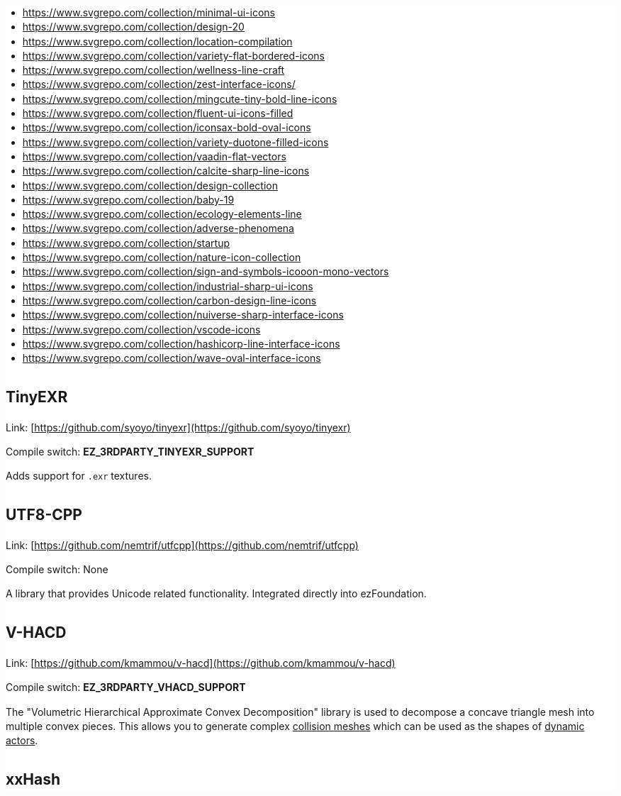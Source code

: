 * <https://www.svgrepo.com/collection/minimal-ui-icons>
* <https://www.svgrepo.com/collection/design-20>
* <https://www.svgrepo.com/collection/location-compilation>
* <https://www.svgrepo.com/collection/variety-flat-bordered-icons>
* <https://www.svgrepo.com/collection/wellness-line-craft>
* <https://www.svgrepo.com/collection/zest-interface-icons/>
* <https://www.svgrepo.com/collection/mingcute-tiny-bold-line-icons>
* <https://www.svgrepo.com/collection/fluent-ui-icons-filled>
* <https://www.svgrepo.com/collection/iconsax-bold-oval-icons>
* <https://www.svgrepo.com/collection/variety-duotone-filled-icons>
* <https://www.svgrepo.com/collection/vaadin-flat-vectors>
* <https://www.svgrepo.com/collection/calcite-sharp-line-icons>
* <https://www.svgrepo.com/collection/design-collection>
* <https://www.svgrepo.com/collection/baby-19>
* <https://www.svgrepo.com/collection/ecology-elements-line>
* <https://www.svgrepo.com/collection/adverse-phenomena>
* <https://www.svgrepo.com/collection/startup>
* <https://www.svgrepo.com/collection/nature-icon-collection>
* <https://www.svgrepo.com/collection/sign-and-symbols-icooon-mono-vectors>
* <https://www.svgrepo.com/collection/industrial-sharp-ui-icons>
* <https://www.svgrepo.com/collection/carbon-design-line-icons>
* <https://www.svgrepo.com/collection/nuiverse-sharp-interface-icons>
* <https://www.svgrepo.com/collection/vscode-icons>
* <https://www.svgrepo.com/collection/hashicorp-line-interface-icons>
* <https://www.svgrepo.com/collection/wave-oval-interface-icons>

## TinyEXR

Link: [https://github.com/syoyo/tinyexr](https://github.com/syoyo/tinyexr)

Compile switch: **EZ_3RDPARTY_TINYEXR_SUPPORT**

Adds support for `.exr` textures.

## UTF8-CPP

Link: [https://github.com/nemtrif/utfcpp](https://github.com/nemtrif/utfcpp)

Compile switch: None

A library that provides Unicode related functionality. Integrated directly into ezFoundation.

## V-HACD

Link: [https://github.com/kmammou/v-hacd](https://github.com/kmammou/v-hacd)

Compile switch: **EZ_3RDPARTY_VHACD_SUPPORT**

The "Volumetric Hierarchical Approximate Convex Decomposition" library is used to decompose a concave triangle mesh into multiple convex pieces. This allows you to generate complex [collision meshes](../physics/jolt/collision-shapes/jolt-collision-meshes.md) which can be used as the shapes of [dynamic actors](../physics/jolt/actors/jolt-dynamic-actor-component.md).

## xxHash
